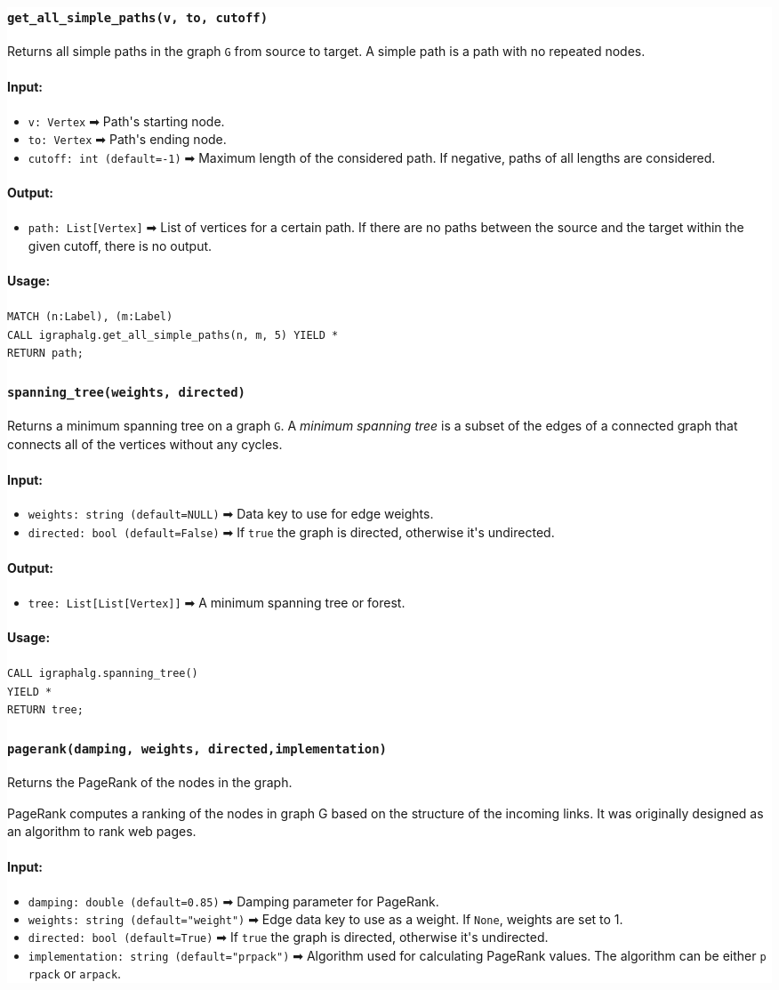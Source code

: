 ### `get_all_simple_paths(v, to, cutoff)`

Returns all simple paths in the graph `G` from source to target. A simple path is a path with no repeated nodes.

#### Input:

* `v: Vertex` ➡ Path's starting node.
* `to: Vertex` ➡ Path's ending node.
* `cutoff: int (default=-1)` ➡ Maximum length of the considered path. If negative, paths of all lengths are considered.

#### Output:

* `path: List[Vertex]` ➡ List of vertices for a certain path. If there are no paths between the source and the target within the given cutoff, there is no output.

#### Usage:
```cypher
MATCH (n:Label), (m:Label)
CALL igraphalg.get_all_simple_paths(n, m, 5) YIELD *
RETURN path;
```

### `spanning_tree(weights, directed)`
Returns a minimum spanning tree on a graph `G`.
 A *minimum spanning tree* is a subset of the edges of a connected graph that connects all of the vertices without any cycles.

#### Input:

* `weights: string (default=NULL)` ➡ Data key to use for edge weights.
* `directed: bool (default=False)` ➡ If `true` the graph is directed, otherwise it's undirected.

#### Output:

* `tree: List[List[Vertex]]` ➡ A minimum spanning tree or forest.

#### Usage:

```cypher
CALL igraphalg.spanning_tree() 
YIELD *
RETURN tree;
```

### `pagerank(damping, weights, directed,implementation)`
Returns the PageRank of the nodes in the graph.

PageRank computes a ranking of the nodes in graph G based on the structure of the incoming links. It was originally designed as an algorithm to rank web pages.

#### Input:

* `damping: double (default=0.85)` ➡ Damping parameter for PageRank.
* `weights: string (default="weight")` ➡ Edge data key to use as a weight. If `None`, weights are set to 1.
* `directed: bool (default=True)` ➡ If `true` the graph is directed, otherwise it's undirected.
* `implementation: string (default="prpack")` ➡ Algorithm used for calculating PageRank values. The algorithm can be either `prpack` or `arpack`.
